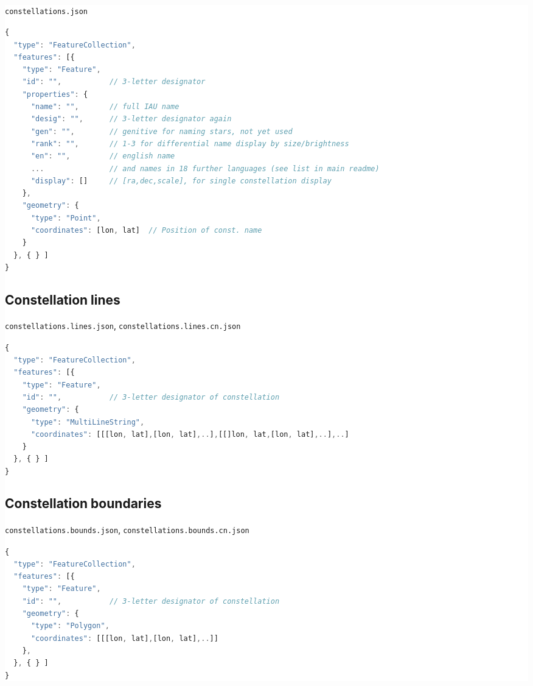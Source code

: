 `constellations.json`

```js
{
  "type": "FeatureCollection",
  "features": [{
    "type": "Feature",
    "id": "",           // 3-letter designator
    "properties": {
      "name": "",       // full IAU name
      "desig": "",      // 3-letter designator again
      "gen": "",        // genitive for naming stars, not yet used
      "rank": "",       // 1-3 for differential name display by size/brightness
      "en": "",         // english name
      ...               // and names in 18 further languages (see list in main readme)
      "display": []     // [ra,dec,scale], for single constellation display 
    },
    "geometry": {  
      "type": "Point",
      "coordinates": [lon, lat]  // Position of const. name
    }      
  }, { } ]
}
```

## Constellation lines

`constellations.lines.json`, `constellations.lines.cn.json`

```js
{
  "type": "FeatureCollection",
  "features": [{
    "type": "Feature",
    "id": "",           // 3-letter designator of constellation
    "geometry": {  
      "type": "MultiLineString",
      "coordinates": [[[lon, lat],[lon, lat],..],[[]lon, lat,[lon, lat],..],..]
    }
  }, { } ]
}
```

## Constellation boundaries

`constellations.bounds.json`, `constellations.bounds.cn.json`

```js
{
  "type": "FeatureCollection",
  "features": [{
    "type": "Feature",
    "id": "",           // 3-letter designator of constellation
    "geometry": {  
      "type": "Polygon",
      "coordinates": [[[lon, lat],[lon, lat],..]]
    },
  }, { } ]
}
```
